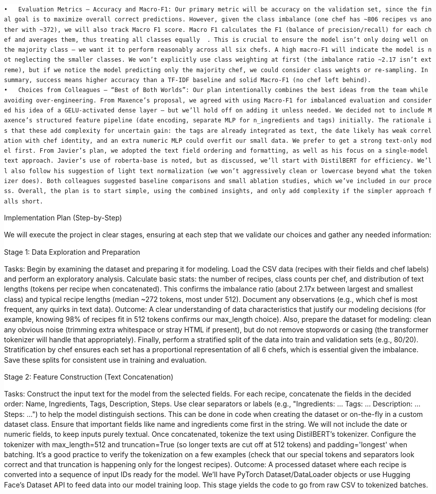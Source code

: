 	•	Evaluation Metrics – Accuracy and Macro-F1: Our primary metric will be accuracy on the validation set, since the final goal is to maximize overall correct predictions. However, given the class imbalance (one chef has ~806 recipes vs another with ~372), we will also track Macro F1 score. Macro F1 calculates the F1 (balance of precision/recall) for each chef and averages them, thus treating all classes equally ￼. This is crucial to ensure the model isn’t only doing well on the majority class – we want it to perform reasonably across all six chefs. A high macro-F1 will indicate the model is not neglecting the smaller classes. We won’t explicitly use class weighting at first (the imbalance ratio ~2.17 isn’t extreme), but if we notice the model predicting only the majority chef, we could consider class weights or re-sampling. In summary, success means higher accuracy than a TF-IDF baseline and solid Macro-F1 (no chef left behind).
	•	Choices from Colleagues – “Best of Both Worlds”: Our plan intentionally combines the best ideas from the team while avoiding over-engineering. From Maxence’s proposal, we agreed with using Macro-F1 for imbalanced evaluation and considered his idea of a GELU-activated dense layer – but we’ll hold off on adding it unless needed. We decided not to include Maxence’s structured feature pipeline (date encoding, separate MLP for n_ingredients and tags) initially. The rationale is that these add complexity for uncertain gain: the tags are already integrated as text, the date likely has weak correlation with chef identity, and an extra numeric MLP could overfit our small data. We prefer to get a strong text-only model first. From Javier’s plan, we adopted the text field ordering and formatting, as well as his focus on a single-model text approach. Javier’s use of roberta-base is noted, but as discussed, we’ll start with DistilBERT for efficiency. We’ll also follow his suggestion of light text normalization (we won’t aggressively clean or lowercase beyond what the tokenizer does). Both colleagues suggested baseline comparisons and small ablation studies, which we’ve included in our process. Overall, the plan is to start simple, using the combined insights, and only add complexity if the simpler approach falls short.

Implementation Plan (Step-by-Step)

We will execute the project in clear stages, ensuring at each step that we validate our choices and gather any needed information:

Stage 1: Data Exploration and Preparation

Tasks: Begin by examining the dataset and preparing it for modeling. Load the CSV data (recipes with their fields and chef labels) and perform an exploratory analysis. Calculate basic stats: the number of recipes, class counts per chef, and distribution of text lengths (tokens per recipe when concatenated). This confirms the imbalance ratio (about 2.17x between largest and smallest class) and typical recipe lengths (median ~272 tokens, most under 512). Document any observations (e.g., which chef is most frequent, any quirks in text data).
Outcome: A clear understanding of data characteristics that justify our modeling decisions (for example, knowing 98% of recipes fit in 512 tokens confirms our max_length choice). Also, prepare the dataset for modeling: clean any obvious noise (trimming extra whitespace or stray HTML if present), but do not remove stopwords or casing (the transformer tokenizer will handle that appropriately). Finally, perform a stratified split of the data into train and validation sets (e.g., 80/20). Stratification by chef ensures each set has a proportional representation of all 6 chefs, which is essential given the imbalance. Save these splits for consistent use in training and evaluation.

Stage 2: Feature Construction (Text Concatenation)

Tasks: Construct the input text for the model from the selected fields. For each recipe, concatenate the fields in the decided order: Name, Ingredients, Tags, Description, Steps. Use clear separators or labels (e.g., "Ingredients: ... Tags: ... Description: ... Steps: ...") to help the model distinguish sections. This can be done in code when creating the dataset or on-the-fly in a custom dataset class. Ensure that important fields like name and ingredients come first in the string. We will not include the date or numeric fields, to keep inputs purely textual. Once concatenated, tokenize the text using DistilBERT’s tokenizer. Configure the tokenizer with max_length=512 and truncation=True (so longer texts are cut off at 512 tokens) and padding='longest' when batching. It’s a good practice to verify the tokenization on a few examples (check that our special tokens and separators look correct and that truncation is happening only for the longest recipes).
Outcome: A processed dataset where each recipe is converted into a sequence of input IDs ready for the model. We’ll have PyTorch Dataset/DataLoader objects or use Hugging Face’s Dataset API to feed data into our model training loop. This stage yields the code to go from raw CSV to tokenized batches.
